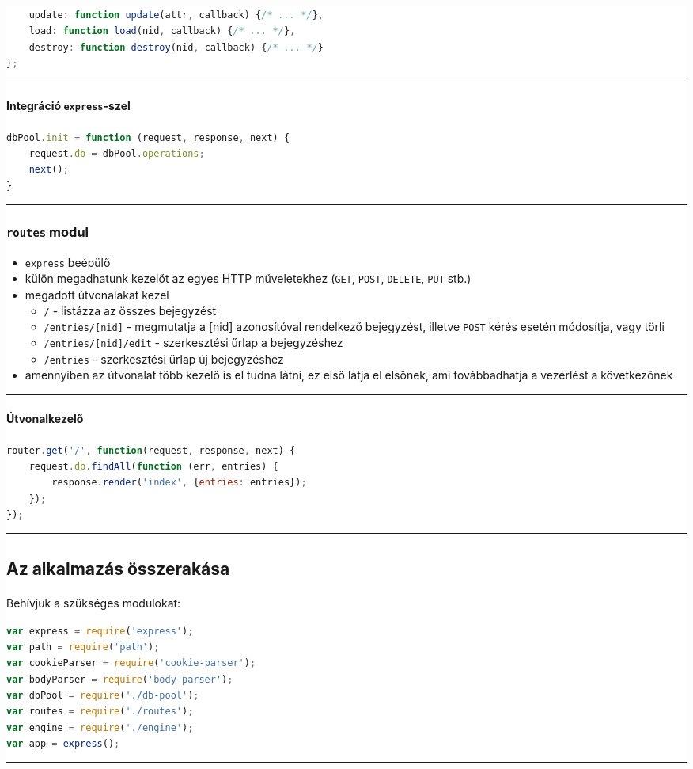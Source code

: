 ```javascript
    update: function update(attr, callback) {/* ... */},
    load: function load(nid, callback) {/* ... */},
    destroy: function destroy(nid, callback) {/* ... */}
};
```

---

#### Integráció `express`-szel

```javascript
dbPool.init = function (request, response, next) {
    request.db = dbPool.operations;
    next();
}
```

---

### `routes` modul

- `express` beépülő
- külön megadhatunk kezelőt az egyes HTTP műveletekhez (`GET`, `POST`, `DELETE`, `PUT` stb.)
- megadott útvonalakat kezel
  - `/` - listázza az összes bejegyzést
  - `/entries/[nid]` - megmutatja a [nid] azonosítóval rendelkező bejegyzést, illetve `POST` kérés esetén módosítja, vagy törli
  - `/entries/[nid]/edit` - szerkesztési űrlap a bejegyzéshez
  - `/entries` - szerkesztési űrlap új bejegyzéshez
- amennyiben az útvonalat több kezelő is el tudna látni, ez első látja el elsőnek, ami továbbadhatja a vezérlést a következőnek 

---

#### Útvonalkezelő

```javascript
router.get('/', function(request, response, next) {
    request.db.findAll(function (err, entries) {
        response.render('index', {entries: entries});        
    });
});
```

---

## Az alkalmazás összerakása

Behívjuk a szükséges modulokat:
```javascript
var express = require('express');
var path = require('path');
var cookieParser = require('cookie-parser');
var bodyParser = require('body-parser');
var dbPool = require('./db-pool');
var routes = require('./routes');
var engine = require('./engine');
var app = express();
```

---